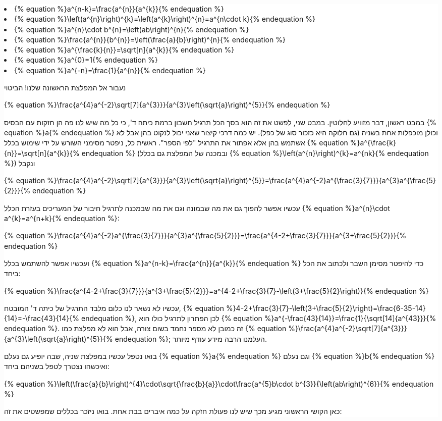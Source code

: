 
<li>{% equation %}a^{n-k}=\frac{a^{n}}{a^{k}}{% endequation %}</li>


<li>{% equation %}\left(a^{n}\right)^{k}=\left(a^{k}\right)^{n}=a^{n\cdot k}{% endequation %}</li>


<li>{% equation %}a^{n}\cdot b^{n}=\left(ab\right)^{n}{% endequation %}</li>


<li>{% equation %}\frac{a^{n}}{b^{n}}=\left(\frac{a}{b}\right)^{n}{% endequation %}</li>


<li>{% equation %}a^{\frac{k}{n}}=\sqrt[n]{a^{k}}{% endequation %}</li>


<li>{% equation %}a^{0}=1{% endequation %}</li>


<li>{% equation %}a^{-n}=\frac{1}{a^{n}}{% endequation %}</li>

</ul>

נעבור אל המפלצת הראשונה שלנו! הביטוי

{% equation %}\frac{a^{4}a^{-2}\sqrt[7]{a^{3}}}{a^{3}\left(\sqrt{a}\right)^{5}}{% endequation %}

במבט ראשון, דבר מזוויע לחלוטין. במבט שני, לפשט את זה הוא בסך הכל תרגיל חשבון ברמת כיתה ד', כי כל מה שיש לנו פה הן חזקות עם הבסיס {% equation %}a{% endequation %} וכולן מוכפלות אחת בשניה (גם חלוקה היא כזכור סוג של כפל). יש כמה דרכי קיצור שאני יכול לנקוט בהן אבל לא אשתמש בהן אלא אפתור את התרגיל "לפי הספר". ראשית כל, ניפטר מסימני השורש על ידי שימוש בכלל {% equation %}a^{\frac{k}{n}}=\sqrt[n]{a^{k}}{% endequation %} (ובמכנה של המפלצת גם בכלל {% equation %}\left(a^{n}\right)^{k}=a^{nk}{% endequation %}) ונקבל

{% equation %}\frac{a^{4}a^{-2}\sqrt[7]{a^{3}}}{a^{3}\left(\sqrt{a}\right)^{5}}=\frac{a^{4}a^{-2}a^{\frac{3}{7}}}{a^{3}a^{\frac{5}{2}}}{% endequation %}

עכשיו אפשר להפוך גם את מה שבמונה וגם את מה שבמכנה לתרגיל חיבור של המעריכים בעזרת הכלל {% equation %}a^{n}\cdot a^{k}=a^{n+k}{% endequation %}:

{% equation %}\frac{a^{4}a^{-2}a^{\frac{3}{7}}}{a^{3}a^{\frac{5}{2}}}=\frac{a^{4-2+\frac{3}{7}}}{a^{3+\frac{5}{2}}}{% endequation %}

ועכשיו אפשר להשתמש בכלל {% equation %}a^{n-k}=\frac{a^{n}}{a^{k}}{% endequation %} כדי להיפטר מסימן השבר ולכתוב את הכל ביחד:

{% equation %}\frac{a^{4-2+\frac{3}{7}}}{a^{3+\frac{5}{2}}}=a^{4-2+\frac{3}{7}-\left(3+\frac{5}{2}\right)}{% endequation %}

עכשיו לא נשאר לנו כלום מלבד התרגיל של כיתה ד' המובטח, {% equation %}4-2+\frac{3}{7}-\left(3+\frac{5}{2}\right)=\frac{6-35-14}{14}=-\frac{43}{14}{% endequation %}, לכן הפתרון לתרגיל כולו הוא {% equation %}a^{-\frac{43}{14}}=\frac{1}{\sqrt[14]{a^{43}}}{% endequation %}. זה כמובן לא מספר נחמד בשום צורה, אבל הוא לא מפלצת כמו {% equation %}\frac{a^{4}a^{-2}\sqrt[7]{a^{3}}}{a^{3}\left(\sqrt{a}\right)^{5}}{% endequation %}; העלמנו הרבה מידע עודף מיותר.

בואו נטפל עכשיו במפלצת שניה, שבה יופיע גם נעלם {% equation %}a{% endequation %} וגם נעלם {% equation %}b{% endequation %} ואיכשהו נצטרך לטפל בשניהם ביחד:

{% equation %}\left(\frac{a}{b}\right)^{4}\cdot\sqrt{\frac{b}{a}}\cdot\frac{a^{5}b\cdot b^{3}}{\left(ab\right)^{6}}{% endequation %}

כאן הקושי הראשוני מגיע מכך שיש לנו פעולת חזקה על כמה איברים בבת אחת. בואו ניזכר בכללים שמפשטים את זה:
